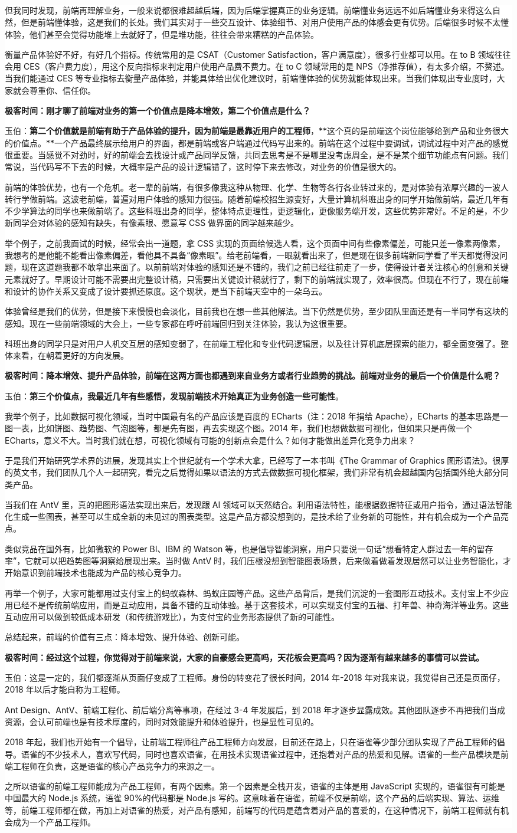但我同时发现，前端再理解业务，一般来说都很难超越后端，因为后端掌握真正的业务逻辑。前端懂业务远远不如后端懂业务来得这么自然，但是前端懂体验，这是我们的长处。我们其实对于一些交互设计、体验细节、对用户使用产品的体感会更有优势。后端很多时候不太懂体验，他们甚至会觉得功能堆上去就好了，但是堆功能，往往会带来糟糕的产品体验。

衡量产品体验好不好，有好几个指标。传统常用的是 CSAT（Customer Satisfaction，客户满意度），很多行业都可以用。在 to B 领域往往会用 CES（客户费力度），用这个反向指标来判定用户使用产品费不费力。在 to C 领域常用的是 NPS（净推荐值），有太多介绍，不赘述。当我们能通过 CES 等专业指标去衡量产品体验，并能具体给出优化建议时，前端懂体验的优势就能体现出来。当我们体现出专业度时，大家就会尊重你、信任你。

**极客时间：刚才聊了前端对业务的第一个价值点是降本增效，第二个价值点是什么？**

玉伯：**第二个价值就是前端有助于产品体验的提升，因为前端是最靠近用户的工程师**，**这个真的是前端这个岗位能够给到产品和业务很大的价值点。**一个产品最终展示给用户的界面，都是前端或客户端通过代码写出来的。前端在这个过程中要调试，调试过程中对产品的感觉很重要。当感觉不对劲时，好的前端会去找设计或产品同学反馈，共同去思考是不是哪里没考虑周全，是不是某个细节功能点有问题。我们常说，当代码写不下去的时候，大概率是产品的设计逻辑错了，这时停下来去修改，对业务的价值是很大的。

前端的体验优势，也有一个危机。老一辈的前端，有很多像我这种从物理、化学、生物等各行各业转过来的，是对体验有浓厚兴趣的一波人转行学做前端。这波老前端，普遍对用户体验的感知力很强。随着前端校招生源变好，大量计算机科班出身的同学开始做前端，最近几年有不少学算法的同学也来做前端了。这些科班出身的同学，整体特点更理性，更逻辑化，更像服务端开发，这些优势非常好。不足的是，不少新同学会对体验的感知有缺失，有像素眼、愿意写 CSS 做界面的同学越来越少。

举个例子，之前我面试的时候，经常会出一道题，拿 CSS 实现的页面给候选人看，这个页面中间有些像素偏差，可能只差一像素两像素，我想考的是他能不能看出像素偏差，看他具不具备“像素眼”。给老前端看，一眼就看出来了，但是现在很多前端新同学看了半天都觉得没问题，现在这道题我都不敢拿出来面了。以前前端对体验的感知还是不错的，我们之前已经往前走了一步，使得设计者关注核心的创意和关键元素就好了。早期设计可能不需要出完整设计稿，只需要出关键设计稿就行了，剩下的前端就实现了，效率很高。但现在不行了，现在前端和设计的协作关系又变成了设计要抓还原度。这个现状，是当下前端天空中的一朵乌云。

体验曾经是我们的优势，但是接下来慢慢也会淡化，目前我也在想一些其他解法。当下仍然是优势，至少团队里面还是有一半同学有这块的感知。现在一些前端领域的大会上，一些专家都在呼吁前端回归到关注体验，我认为这很重要。

科班出身的同学只是对用户人机交互层的感知变弱了，在前端工程化和专业代码逻辑层，以及往计算机底层探索的能力，都全面变强了。整体来看，在朝着更好的方向发展。

**极客时间：降本增效、提升产品体验，前端在这两方面也都遇到来自业务方或者行业趋势的挑战。前端对业务的最后一个价值是什么呢？**

玉伯：**第三个价值****点，****我最近几年有些****感悟****，****发现****前端技术开始****真正****为业务创造一些可能性**。

我举个例子，比如数据可视化领域，当时中国最有名的产品应该是百度的 ECharts（注：2018 年捐给 Apache），ECharts 的基本思路是一图一表，比如饼图、趋势图、气泡图等，都是先有图，再去实现这个图。2014 年，我们也想做数据可视化，但如果只是再做一个 ECharts，意义不大。当时我们就在想，可视化领域有可能的创新点会是什么？如何才能做出差异化竞争力出来？

于是我们开始研究学术界的进展，发现其实上个世纪就有一个学术大拿，已经写了一本书叫《The Grammar of Graphics 图形语法》。很厚的英文书，我们团队几个人一起研究，看完之后觉得如果以语法的方式去做数据可视化框架，我们非常有机会超越国内包括国外绝大部分同类产品。

当我们在 AntV 里，真的把图形语法实现出来后，发现跟 AI 领域可以天然结合。利用语法特性，能根据数据特征或用户指令，通过语法智能化生成一些图表，甚至可以生成全新的未见过的图表类型。这是产品方都没想到的，是技术给了业务新的可能性，并有机会成为一个产品亮点。

类似竞品在国外有，比如微软的 Power BI、IBM 的 Watson 等，也是倡导智能洞察，用户只要说一句话“想看特定人群过去一年的留存率”，它就可以把趋势图等洞察给展现出来。当时做 AntV 时，我们压根没想到智能图表场景，后来做着做着发现居然可以让业务智能化，才开始意识到前端技术也能成为产品的核心竞争力。

再举一个例子，大家可能都用过支付宝上的蚂蚁森林、蚂蚁庄园等产品。这些产品背后，是我们沉淀的一套图形互动技术。支付宝上不少应用已经不是传统前端应用，而是互动应用，具备不错的互动体验。基于这套技术，可以实现支付宝的五福、打年兽、神奇海洋等业务。这些互动应用可以做到较低成本研发（和传统游戏比），为支付宝的业务形态提供了新的可能性。

总结起来，前端的价值有三点：降本增效、提升体验、创新可能。

**极客时间：经过这个过程，你觉得对于前端来说，大家的自豪感会更高吗，天花板会更高吗？因为逐渐有越来越多的事情可以尝试。**

玉伯：这是一定的，我们都逐渐从页面仔变成了工程师。身份的转变花了很长时间，2014 年-2018 年对我来说，我觉得自己还是页面仔，2018 年以后才能自称为工程师。

Ant Design、AntV、前端工程化、前后端分离等事项，在经过 3-4 年发展后，到 2018 年才逐步显露成效。其他团队逐步不再把我们当成资源，会认可前端也是有技术厚度的，同时对效能提升和体验提升，也是显性可见的。

2018 年起，我们也开始有一个倡导，让前端工程师往产品工程师方向发展，目前还在路上，只在语雀等少部分团队实现了产品工程师的倡导。语雀的不少技术人，喜欢写代码，同时也喜欢语雀，在用技术实现语雀过程中，还抱着对产品的热爱和见解。语雀的一些产品模块是前端工程师在负责，这是语雀的核心产品竞争力的来源之一。

之所以语雀的前端工程师能成为产品工程师，有两个因素。第一个因素是全栈开发，语雀的主体是用 JavaScript 实现的，语雀很有可能是中国最大的 Node.js 系统，语雀 90%的代码都是 Node.js 写的。这意味着在语雀，前端不仅是前端，这个产品的后端实现、算法、运维等，前端工程师都在做，再加上对语雀的热爱，对产品有感知，前端写的代码是蕴含着对产品的喜爱的，在这种情况下，前端工程师就有机会成为一个产品工程师。
